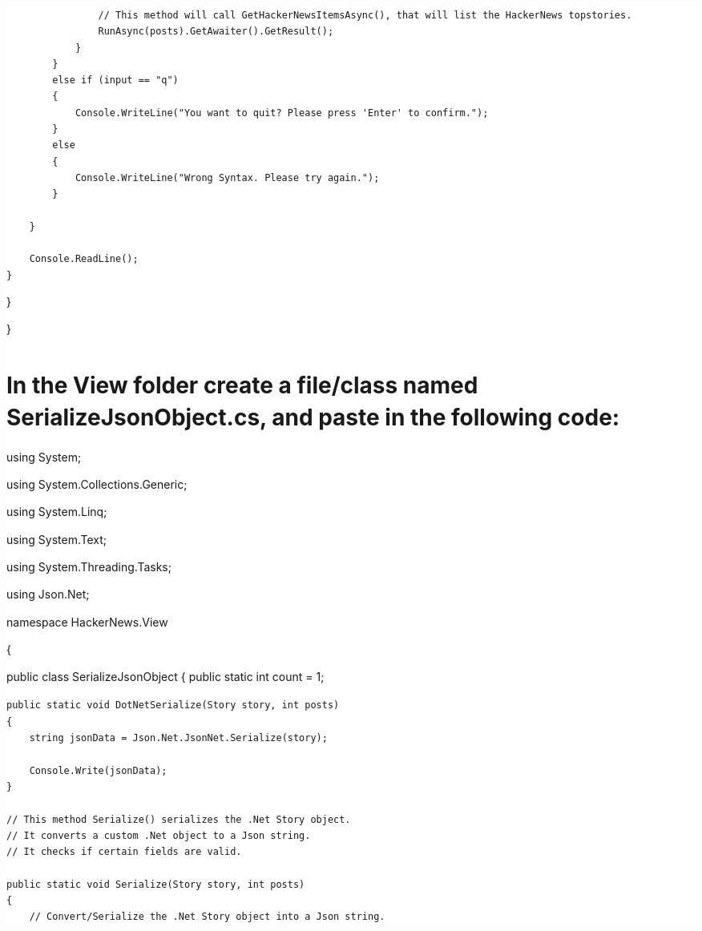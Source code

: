                    // This method will call GetHackerNewsItemsAsync(), that will list the HackerNews topstories.
                    RunAsync(posts).GetAwaiter().GetResult();
                }
            }
            else if (input == "q")
            {
                Console.WriteLine("You want to quit? Please press 'Enter' to confirm.");
            }
            else
            {
                Console.WriteLine("Wrong Syntax. Please try again.");
            }

        }

        Console.ReadLine();
    }

}

}


# In the View folder create a file/class named SerializeJsonObject.cs, and paste in the following code:

using System;

using System.Collections.Generic;

using System.Linq;

using System.Text;

using System.Threading.Tasks;

using Json.Net;

namespace HackerNews.View 

{

public class SerializeJsonObject
{
    public static int count = 1;

    public static void DotNetSerialize(Story story, int posts)
    {
        string jsonData = Json.Net.JsonNet.Serialize(story);

        Console.Write(jsonData);
    }

    // This method Serialize() serializes the .Net Story object.
    // It converts a custom .Net object to a Json string.
    // It checks if certain fields are valid.

    public static void Serialize(Story story, int posts)
    {
        // Convert/Serialize the .Net Story object into a Json string.
